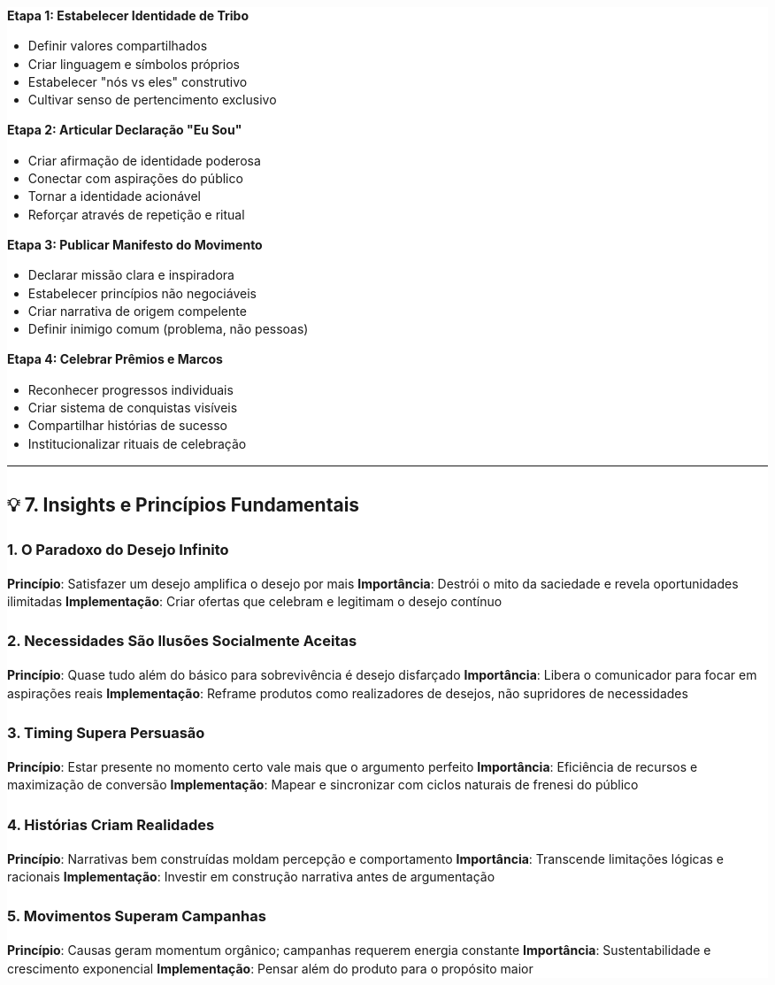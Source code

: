 **Etapa 1: Estabelecer Identidade de Tribo**
- Definir valores compartilhados
- Criar linguagem e símbolos próprios
- Estabelecer "nós vs eles" construtivo
- Cultivar senso de pertencimento exclusivo

**Etapa 2: Articular Declaração "Eu Sou"**
- Criar afirmação de identidade poderosa
- Conectar com aspirações do público
- Tornar a identidade acionável
- Reforçar através de repetição e ritual

**Etapa 3: Publicar Manifesto do Movimento**
- Declarar missão clara e inspiradora
- Estabelecer princípios não negociáveis
- Criar narrativa de origem compelente
- Definir inimigo comum (problema, não pessoas)

**Etapa 4: Celebrar Prêmios e Marcos**
- Reconhecer progressos individuais
- Criar sistema de conquistas visíveis
- Compartilhar histórias de sucesso
- Institucionalizar rituais de celebração

---

## 💡 7. Insights e Princípios Fundamentais

### **1. O Paradoxo do Desejo Infinito**
**Princípio**: Satisfazer um desejo amplifica o desejo por mais
**Importância**: Destrói o mito da saciedade e revela oportunidades ilimitadas
**Implementação**: Criar ofertas que celebram e legitimam o desejo contínuo

### **2. Necessidades São Ilusões Socialmente Aceitas**
**Princípio**: Quase tudo além do básico para sobrevivência é desejo disfarçado
**Importância**: Libera o comunicador para focar em aspirações reais
**Implementação**: Reframe produtos como realizadores de desejos, não supridores de necessidades

### **3. Timing Supera Persuasão**
**Princípio**: Estar presente no momento certo vale mais que o argumento perfeito
**Importância**: Eficiência de recursos e maximização de conversão
**Implementação**: Mapear e sincronizar com ciclos naturais de frenesi do público

### **4. Histórias Criam Realidades**
**Princípio**: Narrativas bem construídas moldam percepção e comportamento
**Importância**: Transcende limitações lógicas e racionais
**Implementação**: Investir em construção narrativa antes de argumentação

### **5. Movimentos Superam Campanhas**
**Princípio**: Causas geram momentum orgânico; campanhas requerem energia constante
**Importância**: Sustentabilidade e crescimento exponencial
**Implementação**: Pensar além do produto para o propósito maior
